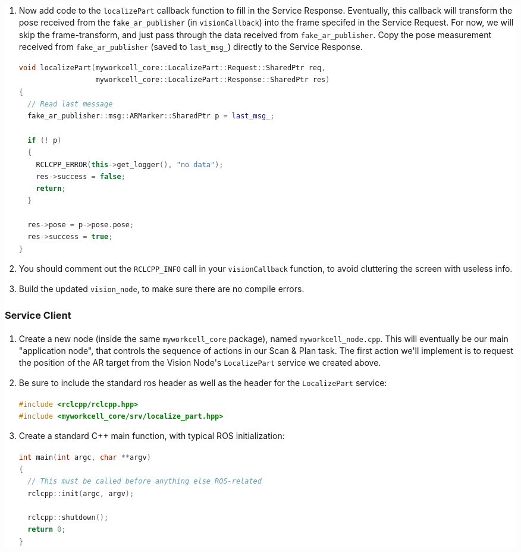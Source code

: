 1. Now add code to the `localizePart` callback function to fill in the Service Response. Eventually, this callback will transform the pose received from the `fake_ar_publisher` (in `visionCallback`) into the frame specifed in the Service Request.  For now, we will skip the frame-transform, and just pass through the data received from `fake_ar_publisher`.  Copy the pose measurement received from `fake_ar_publisher` (saved to `last_msg_`) directly to the Service Response. 

   ``` c++
   void localizePart(myworkcell_core::LocalizePart::Request::SharedPtr req,
                     myworkcell_core::LocalizePart::Response::SharedPtr res)
   {
     // Read last message
     fake_ar_publisher::msg::ARMarker::SharedPtr p = last_msg_;

     if (! p)
     {
       RCLCPP_ERROR(this->get_logger(), "no data");
       res->success = false;
       return;
     }

     res->pose = p->pose.pose;
     res->success = true;
   }
   ```

1. You should comment out the `RCLCPP_INFO` call in your `visionCallback` function, to avoid cluttering the screen with useless info.

1. Build the updated `vision_node`, to make sure there are no compile errors.

### Service Client

1. Create a new node (inside the same `myworkcell_core` package), named `myworkcell_node.cpp`.  This will eventually be our main "application node", that controls the sequence of actions in our Scan & Plan task.  The first action we'll implement is to request the position of the AR target from the Vision Node's `LocalizePart` service we created above.

1. Be sure to include the standard ros header as well as the header for the `LocalizePart` service:

   ``` c++
   #include <rclcpp/rclcpp.hpp>
   #include <myworkcell_core/srv/localize_part.hpp>
   ```

1. Create a standard C++ main function, with typical ROS initialization:

   ``` c++
   int main(int argc, char **argv)
   {
     // This must be called before anything else ROS-related
     rclcpp::init(argc, argv);

     rclcpp::shutdown();
     return 0;
   }
   ```
